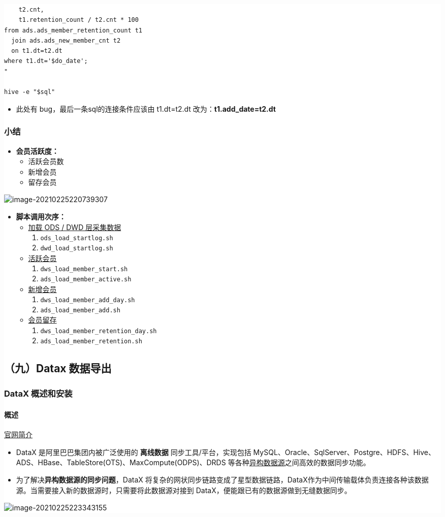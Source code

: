 ```shell
    t2.cnt,
    t1.retention_count / t2.cnt * 100
from ads.ads_member_retention_count t1
  join ads.ads_new_member_cnt t2
  on t1.dt=t2.dt
where t1.dt='$do_date';
"

hive -e "$sql"
```

-   此处有 bug，最后一条sql的连接条件应该由 t1.dt=t2.dt 改为：**t1.add_date=t2.dt**

### 小结

-   **会员活跃度：**
    -   活跃会员数
    -   新增会员
    -   留存会员

![image-20210225220739307](https://raw.githubusercontent.com/LanceMai/MyPictureBed/main/blog_files/img/PicGo-Github/image-20210225220739307.png)

-   **脚本调用次序：**
    -   <u>加载 ODS / DWD 层采集数据</u>
        1.  `ods_load_startlog.sh`
        2.  `dwd_load_startlog.sh`
    -   <u>活跃会员</u>
        1.  `dws_load_member_start.sh`
        2.  `ads_load_member_active.sh`
    -   <u>新增会员</u>
        1.  `dws_load_member_add_day.sh`
        2.  `ads_load_member_add.sh`
    -   <u>会员留存</u>
        1.  `dws_load_member_retention_day.sh`
        2.  `ads_load_member_retention.sh`

## （九）Datax 数据导出 

### DataX 概述和安装

#### 概述

[官网简介](https://github.com/alibaba/DataX/blob/master/introduction.md)

-   DataX 是阿里巴巴集团内被广泛使用的 **离线数据** 同步工具/平台，实现包括 MySQL、Oracle、SqlServer、Postgre、HDFS、Hive、ADS、HBase、TableStore(OTS)、MaxCompute(ODPS)、DRDS 等各种<u>异构数据源</u>之间高效的数据同步功能。

-   为了解决**异构数据源的同步问题**，DataX 将复杂的网状同步链路变成了星型数据链路，DataX作为中间传输载体负责连接各种该数据源。当需要接入新的数据源时，只需要将此数据源对接到 DataX，便能跟已有的数据源做到无缝数据同步。

![image-20210225223343155](https://raw.githubusercontent.com/LanceMai/MyPictureBed/main/blog_files/img/PicGo-Github/image-20210225223343155.png)
